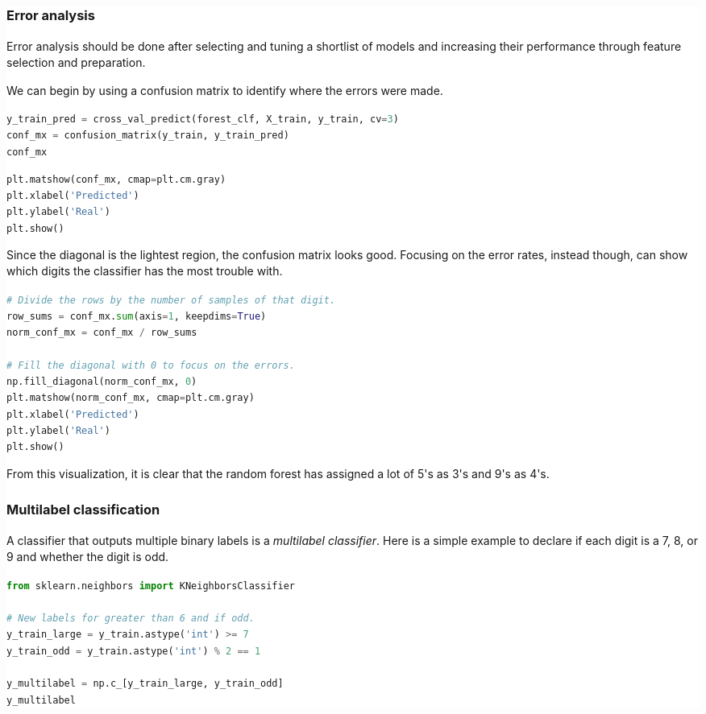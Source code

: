 ### Error analysis

Error analysis should be done after selecting and tuning a shortlist of models and increasing their performance through feature selection and preparation.

We can begin by using a confusion matrix to identify where the errors were made.


```python
y_train_pred = cross_val_predict(forest_clf, X_train, y_train, cv=3)
conf_mx = confusion_matrix(y_train, y_train_pred)
conf_mx
```


```python
plt.matshow(conf_mx, cmap=plt.cm.gray)
plt.xlabel('Predicted')
plt.ylabel('Real')
plt.show()
```

Since the diagonal is the lightest region, the confusion matrix looks good.
Focusing on the error rates, instead though, can show which digits the classifier has the most trouble with.


```python
# Divide the rows by the number of samples of that digit.
row_sums = conf_mx.sum(axis=1, keepdims=True)
norm_conf_mx = conf_mx / row_sums

# Fill the diagonal with 0 to focus on the errors.
np.fill_diagonal(norm_conf_mx, 0)
plt.matshow(norm_conf_mx, cmap=plt.cm.gray)
plt.xlabel('Predicted')
plt.ylabel('Real')
plt.show()
```

From this visualization, it is clear that the random forest has assigned a lot of 5's as 3's and 9's as 4's.

### Multilabel classification

A classifier that outputs multiple binary labels is a *multilabel classifier*.
Here is a simple example to declare if each digit is a  7, 8, or 9 and  whether the digit is odd.


```python
from sklearn.neighbors import KNeighborsClassifier

# New labels for greater than 6 and if odd.
y_train_large = y_train.astype('int') >= 7
y_train_odd = y_train.astype('int') % 2 == 1

y_multilabel = np.c_[y_train_large, y_train_odd]
y_multilabel
```
